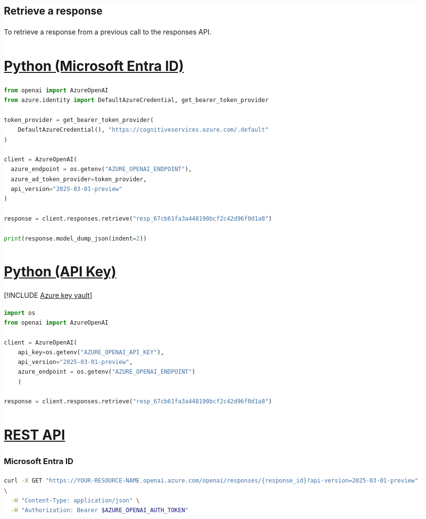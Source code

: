 
## Retrieve a response

To retrieve a response from a previous call to the responses API.

# [Python (Microsoft Entra ID)](#tab/python-secure)

```python
from openai import AzureOpenAI
from azure.identity import DefaultAzureCredential, get_bearer_token_provider

token_provider = get_bearer_token_provider(
    DefaultAzureCredential(), "https://cognitiveservices.azure.com/.default"
)

client = AzureOpenAI(
  azure_endpoint = os.getenv("AZURE_OPENAI_ENDPOINT"), 
  azure_ad_token_provider=token_provider,
  api_version="2025-03-01-preview"
)

response = client.responses.retrieve("resp_67cb61fa3a448190bcf2c42d96f0d1a8")

print(response.model_dump_json(indent=2))
```

# [Python (API Key)](#tab/python-key)

[!INCLUDE [Azure key vault](~/reusable-content/ce-skilling/azure/includes/ai-services/security/azure-key-vault.md)]

```python
import os
from openai import AzureOpenAI

client = AzureOpenAI(
    api_key=os.getenv("AZURE_OPENAI_API_KEY"),  
    api_version="2025-03-01-preview",
    azure_endpoint = os.getenv("AZURE_OPENAI_ENDPOINT")
    )

response = client.responses.retrieve("resp_67cb61fa3a448190bcf2c42d96f0d1a8")
```

# [REST API](#tab/rest-api)

### Microsoft Entra ID

```bash
curl -X GET "https://YOUR-RESOURCE-NAME.openai.azure.com/openai/responses/{response_id}?api-version=2025-03-01-preview" \
  -H "Content-Type: application/json" \
  -H "Authorization: Bearer $AZURE_OPENAI_AUTH_TOKEN" 
```
